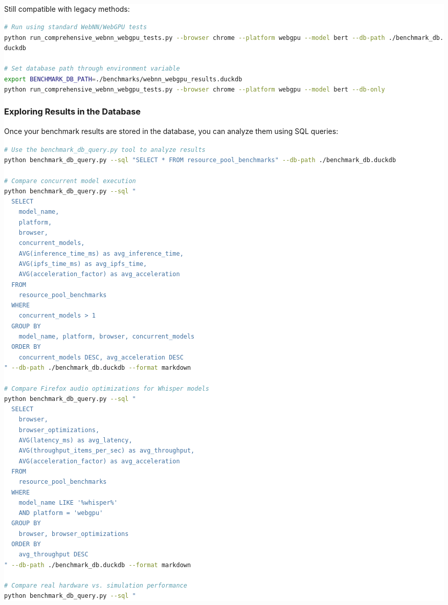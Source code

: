 ```bash
```

Still compatible with legacy methods:

```bash
# Run using standard WebNN/WebGPU tests
python run_comprehensive_webnn_webgpu_tests.py --browser chrome --platform webgpu --model bert --db-path ./benchmark_db.duckdb

# Set database path through environment variable
export BENCHMARK_DB_PATH=./benchmarks/webnn_webgpu_results.duckdb
python run_comprehensive_webnn_webgpu_tests.py --browser chrome --platform webgpu --model bert --db-only
```

### Exploring Results in the Database

Once your benchmark results are stored in the database, you can analyze them using SQL queries:

```bash
# Use the benchmark_db_query.py tool to analyze results
python benchmark_db_query.py --sql "SELECT * FROM resource_pool_benchmarks" --db-path ./benchmark_db.duckdb

# Compare concurrent model execution
python benchmark_db_query.py --sql "
  SELECT 
    model_name,
    platform,
    browser,
    concurrent_models,
    AVG(inference_time_ms) as avg_inference_time,
    AVG(ipfs_time_ms) as avg_ipfs_time,
    AVG(acceleration_factor) as avg_acceleration
  FROM 
    resource_pool_benchmarks
  WHERE 
    concurrent_models > 1
  GROUP BY 
    model_name, platform, browser, concurrent_models
  ORDER BY 
    concurrent_models DESC, avg_acceleration DESC
" --db-path ./benchmark_db.duckdb --format markdown

# Compare Firefox audio optimizations for Whisper models
python benchmark_db_query.py --sql "
  SELECT 
    browser,
    browser_optimizations,
    AVG(latency_ms) as avg_latency,
    AVG(throughput_items_per_sec) as avg_throughput,
    AVG(acceleration_factor) as avg_acceleration
  FROM 
    resource_pool_benchmarks
  WHERE 
    model_name LIKE '%whisper%'
    AND platform = 'webgpu'
  GROUP BY 
    browser, browser_optimizations
  ORDER BY 
    avg_throughput DESC
" --db-path ./benchmark_db.duckdb --format markdown

# Compare real hardware vs. simulation performance
python benchmark_db_query.py --sql "
```